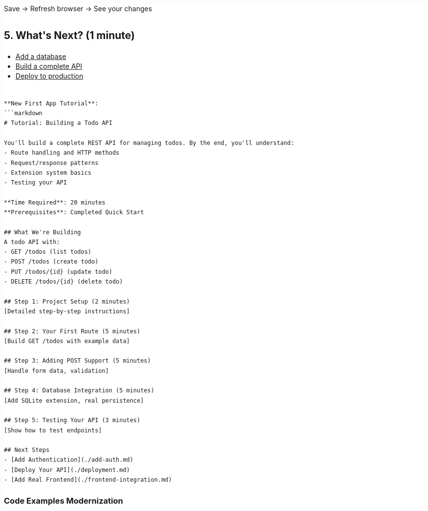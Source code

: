 Save → Refresh browser → See your changes

## 5. What's Next? (1 minute)
- [Add a database](./tutorials/add-database.md)
- [Build a complete API](./tutorials/rest-api.md)
- [Deploy to production](./tutorials/deployment.md)
```

**New First App Tutorial**:
```markdown
# Tutorial: Building a Todo API

You'll build a complete REST API for managing todos. By the end, you'll understand:
- Route handling and HTTP methods
- Request/response patterns
- Extension system basics
- Testing your API

**Time Required**: 20 minutes
**Prerequisites**: Completed Quick Start

## What We're Building
A todo API with:
- GET /todos (list todos)
- POST /todos (create todo)
- PUT /todos/{id} (update todo)
- DELETE /todos/{id} (delete todo)

## Step 1: Project Setup (2 minutes)
[Detailed step-by-step instructions]

## Step 2: Your First Route (5 minutes)
[Build GET /todos with example data]

## Step 3: Adding POST Support (5 minutes)
[Handle form data, validation]

## Step 4: Database Integration (5 minutes)
[Add SQLite extension, real persistence]

## Step 5: Testing Your API (3 minutes)
[Show how to test endpoints]

## Next Steps
- [Add Authentication](./add-auth.md)
- [Deploy Your API](./deployment.md)
- [Add Real Frontend](./frontend-integration.md)
```

### Code Examples Modernization
